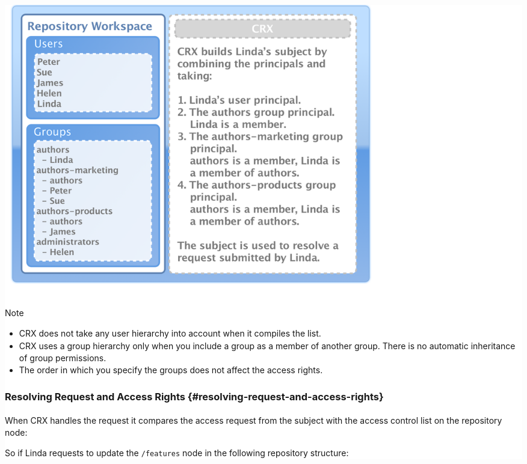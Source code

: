 ![](assets/chlimage_1-345.png)

>[!NOTE]
>
>* CRX does not take any user hierarchy into account when it compiles the list.
>* CRX uses a group hierarchy only when you include a group as a member of another group. There is no automatic inheritance of group permissions.
>* The order in which you specify the groups does not affect the access rights.
>

### Resolving Request and Access Rights {#resolving-request-and-access-rights}

When CRX handles the request it compares the access request from the subject with the access control list on the repository node:

So if Linda requests to update the `/features` node in the following repository structure:
